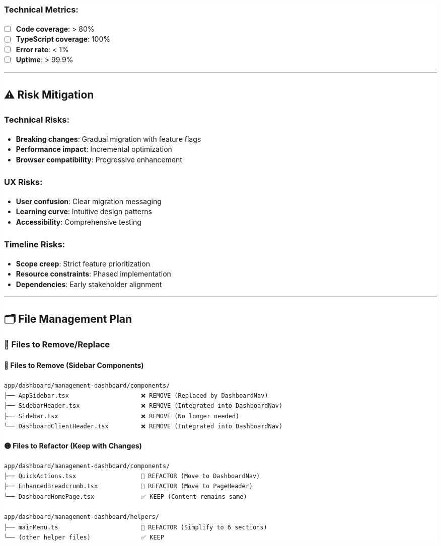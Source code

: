 ### **Technical Metrics**:
- [ ] **Code coverage**: > 80%
- [ ] **TypeScript coverage**: 100%
- [ ] **Error rate**: < 1%
- [ ] **Uptime**: > 99.9%

---

## ⚠️ **Risk Mitigation**

### **Technical Risks**:
- **Breaking changes**: Gradual migration with feature flags
- **Performance impact**: Incremental optimization
- **Browser compatibility**: Progressive enhancement

### **UX Risks**:
- **User confusion**: Clear migration messaging
- **Learning curve**: Intuitive design patterns
- **Accessibility**: Comprehensive testing

### **Timeline Risks**:
- **Scope creep**: Strict feature prioritization
- **Resource constraints**: Phased implementation
- **Dependencies**: Early stakeholder alignment

---

## 🗂️ **File Management Plan**

### **📁 Files to Remove/Replace**

#### **🔴 Files to Remove (Sidebar Components)**
```
app/dashboard/management-dashboard/components/
├── AppSidebar.tsx                    ❌ REMOVE (Replaced by DashboardNav)
├── SidebarHeader.tsx                 ❌ REMOVE (Integrated into DashboardNav)
├── Sidebar.tsx                       ❌ REMOVE (No longer needed)
└── DashboardClientHeader.tsx         ❌ REMOVE (Integrated into DashboardNav)
```

#### **🟡 Files to Refactor (Keep with Changes)**
```
app/dashboard/management-dashboard/components/
├── QuickActions.tsx                  🔄 REFACTOR (Move to DashboardNav)
├── EnhancedBreadcrumb.tsx            🔄 REFACTOR (Move to PageHeader)
└── DashboardHomePage.tsx             ✅ KEEP (Content remains same)

app/dashboard/management-dashboard/helpers/
├── mainMenu.ts                       🔄 REFACTOR (Simplify to 6 sections)
└── (other helper files)              ✅ KEEP
```
